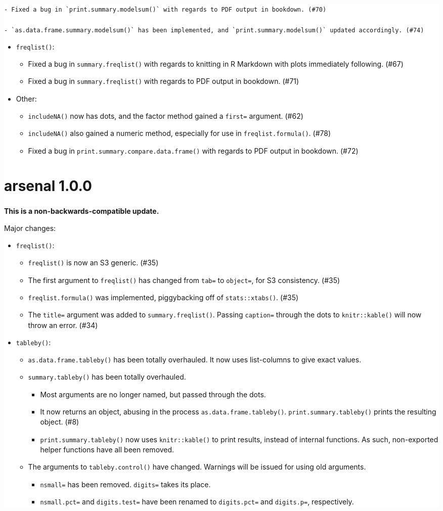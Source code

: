     - Fixed a bug in `print.summary.modelsum()` with regards to PDF output in bookdown. (#70)

    - `as.data.frame.summary.modelsum()` has been implemented, and `print.summary.modelsum()` updated accordingly. (#74)
    
* `freqlist()`:

    - Fixed a bug in `summary.freqlist()` with regards to knitting in R Markdown with plots immediately following. (#67)
    
    - Fixed a bug in `summary.freqlist()` with regards to PDF output in bookdown. (#71)
    
* Other:

    - `includeNA()` now has dots, and the factor method gained a `first=` argument. (#62)

    - `includeNA()` also gained a numeric method, especially for use in `freqlist.formula()`. (#78)

    - Fixed a bug in `print.summary.compare.data.frame()` with regards to PDF output in bookdown. (#72)

# arsenal 1.0.0

**This is a non-backwards-compatible update.**

Major changes:

* `freqlist()`:

    - `freqlist()` is now an S3 generic. (#35)
      
    - The first argument to `freqlist()` has changed from `tab=` to `object=`, for S3 consistency. (#35)

    - `freqlist.formula()` was implemented, piggybacking off of `stats::xtabs()`. (#35)
    
    - The `title=` argument was added to `summary.freqlist()`. Passing `caption=` through the dots to `knitr::kable()`
      will now throw an error. (#34)
      
* `tableby()`:

    - `as.data.frame.tableby()` has been totally overhauled. It now uses list-columns to give exact values.
    
    - `summary.tableby()` has been totally overhauled.

        * Most arguments are no longer named, but passed through the dots.
    
        * It now returns an object, abusing in the process `as.data.frame.tableby()`.
          `print.summary.tableby()` prints the resulting object. (#8)
        
        * `print.summary.tableby()` now uses `knitr::kable()` to print results, instead of internal functions.
          As such, non-exported helper functions have all been removed.

    - The arguments to `tableby.control()` have changed. Warnings will be issued for using old arguments.
    
        * `nsmall=` has been removed. `digits=` takes its place.
        
        * `nsmall.pct=` and `digits.test=` have been renamed to `digits.pct=` and `digits.p=`, respectively.
        